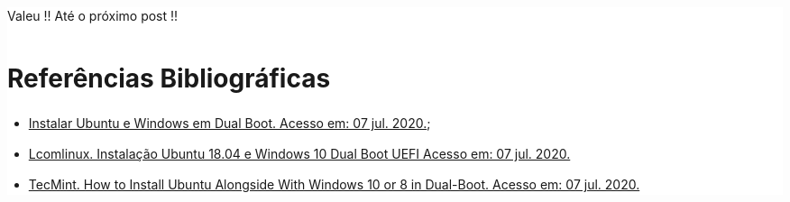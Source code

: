 Valeu !! Até o próximo post !! 

<h1> Referências Bibliográficas </h1>

- [Instalar Ubuntu e Windows em Dual Boot. Acesso em: 07 jul. 2020.](https://www.todoespacoonline.com/w/2015/05/instalar-ubuntu-e-windows-em-dual-boot-guia-definitivo/);

- [Lcomlinux. Instalação Ubuntu 18.04 e Windows 10 Dual Boot UEFI Acesso em: 07 jul. 2020.](https://lcomlinux.wordpress.com/2018/08/20/instalacao-ubuntu-18-04-e-windows-10-dual-boot-uefi/)

- [TecMint. How to Install Ubuntu Alongside With Windows 10 or 8 in Dual-Boot. Acesso em: 07 jul. 2020.](https://www.tecmint.com/install-ubuntu-alongside-with-windows-dual-boot/)
